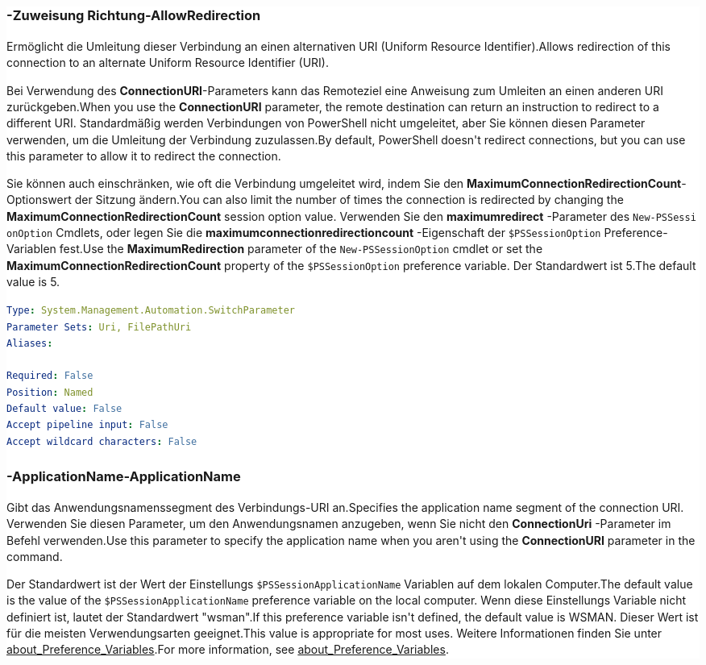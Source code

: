 ### <span data-ttu-id="a339a-310">-Zuweisung Richtung</span><span class="sxs-lookup"><span data-stu-id="a339a-310">-AllowRedirection</span></span>

<span data-ttu-id="a339a-311">Ermöglicht die Umleitung dieser Verbindung an einen alternativen URI (Uniform Resource Identifier).</span><span class="sxs-lookup"><span data-stu-id="a339a-311">Allows redirection of this connection to an alternate Uniform Resource Identifier (URI).</span></span>

<span data-ttu-id="a339a-312">Bei Verwendung des **ConnectionURI**-Parameters kann das Remoteziel eine Anweisung zum Umleiten an einen anderen URI zurückgeben.</span><span class="sxs-lookup"><span data-stu-id="a339a-312">When you use the **ConnectionURI** parameter, the remote destination can return an instruction to redirect to a different URI.</span></span> <span data-ttu-id="a339a-313">Standardmäßig werden Verbindungen von PowerShell nicht umgeleitet, aber Sie können diesen Parameter verwenden, um die Umleitung der Verbindung zuzulassen.</span><span class="sxs-lookup"><span data-stu-id="a339a-313">By default, PowerShell doesn't redirect connections, but you can use this parameter to allow it to redirect the connection.</span></span>

<span data-ttu-id="a339a-314">Sie können auch einschränken, wie oft die Verbindung umgeleitet wird, indem Sie den **MaximumConnectionRedirectionCount**-Optionswert der Sitzung ändern.</span><span class="sxs-lookup"><span data-stu-id="a339a-314">You can also limit the number of times the connection is redirected by changing the **MaximumConnectionRedirectionCount** session option value.</span></span> <span data-ttu-id="a339a-315">Verwenden Sie den **maximumredirect** -Parameter des `New-PSSessionOption` Cmdlets, oder legen Sie die **maximumconnectionredirectioncount** -Eigenschaft der `$PSSessionOption` Preference-Variablen fest.</span><span class="sxs-lookup"><span data-stu-id="a339a-315">Use the **MaximumRedirection** parameter of the `New-PSSessionOption` cmdlet or set the **MaximumConnectionRedirectionCount** property of the `$PSSessionOption` preference variable.</span></span> <span data-ttu-id="a339a-316">Der Standardwert ist 5.</span><span class="sxs-lookup"><span data-stu-id="a339a-316">The default value is 5.</span></span>

```yaml
Type: System.Management.Automation.SwitchParameter
Parameter Sets: Uri, FilePathUri
Aliases:

Required: False
Position: Named
Default value: False
Accept pipeline input: False
Accept wildcard characters: False
```

### <span data-ttu-id="a339a-317">-ApplicationName</span><span class="sxs-lookup"><span data-stu-id="a339a-317">-ApplicationName</span></span>

<span data-ttu-id="a339a-318">Gibt das Anwendungsnamenssegment des Verbindungs-URI an.</span><span class="sxs-lookup"><span data-stu-id="a339a-318">Specifies the application name segment of the connection URI.</span></span> <span data-ttu-id="a339a-319">Verwenden Sie diesen Parameter, um den Anwendungsnamen anzugeben, wenn Sie nicht den **ConnectionUri** -Parameter im Befehl verwenden.</span><span class="sxs-lookup"><span data-stu-id="a339a-319">Use this parameter to specify the application name when you aren't using the **ConnectionURI** parameter in the command.</span></span>

<span data-ttu-id="a339a-320">Der Standardwert ist der Wert der Einstellungs `$PSSessionApplicationName` Variablen auf dem lokalen Computer.</span><span class="sxs-lookup"><span data-stu-id="a339a-320">The default value is the value of the `$PSSessionApplicationName` preference variable on the local computer.</span></span> <span data-ttu-id="a339a-321">Wenn diese Einstellungs Variable nicht definiert ist, lautet der Standardwert "wsman".</span><span class="sxs-lookup"><span data-stu-id="a339a-321">If this preference variable isn't defined, the default value is WSMAN.</span></span> <span data-ttu-id="a339a-322">Dieser Wert ist für die meisten Verwendungsarten geeignet.</span><span class="sxs-lookup"><span data-stu-id="a339a-322">This value is appropriate for most uses.</span></span> <span data-ttu-id="a339a-323">Weitere Informationen finden Sie unter [about_Preference_Variables](./About/about_Preference_Variables.md).</span><span class="sxs-lookup"><span data-stu-id="a339a-323">For more information, see [about_Preference_Variables](./About/about_Preference_Variables.md).</span></span>
